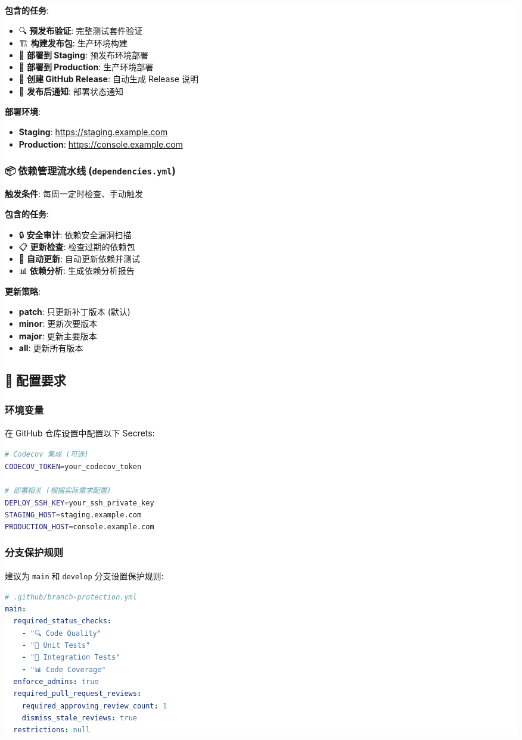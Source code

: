 **包含的任务**:

- 🔍 **预发布验证**: 完整测试套件验证
- 🏗️ **构建发布包**: 生产环境构建
- 🚀 **部署到 Staging**: 预发布环境部署
- 🌟 **部署到 Production**: 生产环境部署
- 📝 **创建 GitHub Release**: 自动生成 Release 说明
- 📢 **发布后通知**: 部署状态通知

**部署环境**:

- **Staging**: <https://staging.example.com>
- **Production**: <https://console.example.com>

### 📦 依赖管理流水线 (`dependencies.yml`)

**触发条件**: 每周一定时检查、手动触发

**包含的任务**:

- 🔒 **安全审计**: 依赖安全漏洞扫描
- 📋 **更新检查**: 检查过期的依赖包
- 🔄 **自动更新**: 自动更新依赖并测试
- 📊 **依赖分析**: 生成依赖分析报告

**更新策略**:

- **patch**: 只更新补丁版本 (默认)
- **minor**: 更新次要版本
- **major**: 更新主要版本
- **all**: 更新所有版本

## 🔧 配置要求

### 环境变量

在 GitHub 仓库设置中配置以下 Secrets:

```bash
# Codecov 集成 (可选)
CODECOV_TOKEN=your_codecov_token

# 部署相关 (根据实际需求配置)
DEPLOY_SSH_KEY=your_ssh_private_key
STAGING_HOST=staging.example.com
PRODUCTION_HOST=console.example.com
```

### 分支保护规则

建议为 `main` 和 `develop` 分支设置保护规则:

```yaml
# .github/branch-protection.yml
main:
  required_status_checks:
    - "🔍 Code Quality"
    - "🧪 Unit Tests"
    - "🔗 Integration Tests"
    - "📊 Code Coverage"
  enforce_admins: true
  required_pull_request_reviews:
    required_approving_review_count: 1
    dismiss_stale_reviews: true
  restrictions: null
```
